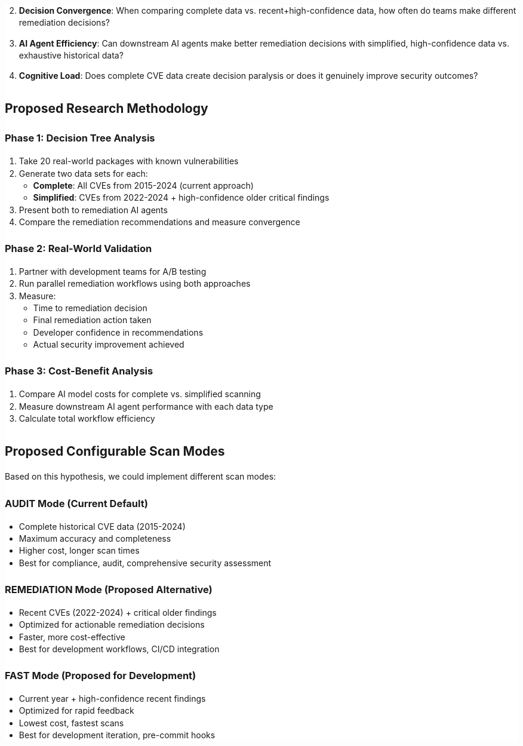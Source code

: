 2. **Decision Convergence**: When comparing complete data vs. recent+high-confidence data, how often do teams make different remediation decisions?

3. **AI Agent Efficiency**: Can downstream AI agents make better remediation decisions with simplified, high-confidence data vs. exhaustive historical data?

4. **Cognitive Load**: Does complete CVE data create decision paralysis or does it genuinely improve security outcomes?

## Proposed Research Methodology

### Phase 1: Decision Tree Analysis
1. Take 20 real-world packages with known vulnerabilities
2. Generate two data sets for each:
   - **Complete**: All CVEs from 2015-2024 (current approach)
   - **Simplified**: CVEs from 2022-2024 + high-confidence older critical findings
3. Present both to remediation AI agents
4. Compare the remediation recommendations and measure convergence

### Phase 2: Real-World Validation
1. Partner with development teams for A/B testing
2. Run parallel remediation workflows using both approaches
3. Measure:
   - Time to remediation decision
   - Final remediation action taken
   - Developer confidence in recommendations
   - Actual security improvement achieved

### Phase 3: Cost-Benefit Analysis
1. Compare AI model costs for complete vs. simplified scanning
2. Measure downstream AI agent performance with each data type
3. Calculate total workflow efficiency

## Proposed Configurable Scan Modes

Based on this hypothesis, we could implement different scan modes:

### AUDIT Mode (Current Default)
- Complete historical CVE data (2015-2024)
- Maximum accuracy and completeness
- Higher cost, longer scan times
- Best for compliance, audit, comprehensive security assessment

### REMEDIATION Mode (Proposed Alternative)
- Recent CVEs (2022-2024) + critical older findings
- Optimized for actionable remediation decisions
- Faster, more cost-effective
- Best for development workflows, CI/CD integration

### FAST Mode (Proposed for Development)
- Current year + high-confidence recent findings
- Optimized for rapid feedback
- Lowest cost, fastest scans
- Best for development iteration, pre-commit hooks
